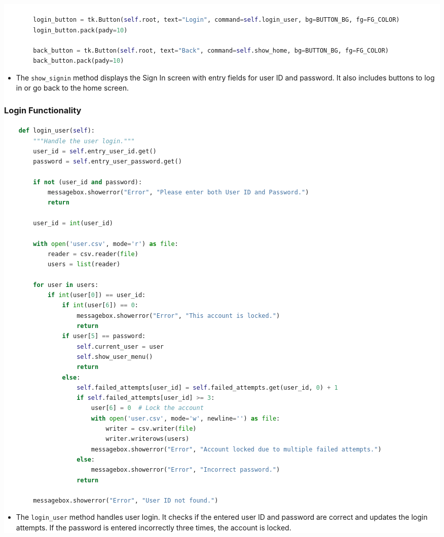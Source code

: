 ```python
        
        login_button = tk.Button(self.root, text="Login", command=self.login_user, bg=BUTTON_BG, fg=FG_COLOR)
        login_button.pack(pady=10)
        
        back_button = tk.Button(self.root, text="Back", command=self.show_home, bg=BUTTON_BG, fg=FG_COLOR)
        back_button.pack(pady=10)
```
* The `show_signin` method displays the Sign In screen with entry fields for user ID and password. It also includes buttons to log in or go back to the home screen.

### Login Functionality
```python
    def login_user(self):
        """Handle the user login."""
        user_id = self.entry_user_id.get()
        password = self.entry_user_password.get()
        
        if not (user_id and password):
            messagebox.showerror("Error", "Please enter both User ID and Password.")
            return
        
        user_id = int(user_id)
        
        with open('user.csv', mode='r') as file:
            reader = csv.reader(file)
            users = list(reader)
            
        for user in users:
            if int(user[0]) == user_id:
                if int(user[6]) == 0:
                    messagebox.showerror("Error", "This account is locked.")
                    return
                if user[5] == password:
                    self.current_user = user
                    self.show_user_menu()
                    return
                else:
                    self.failed_attempts[user_id] = self.failed_attempts.get(user_id, 0) + 1
                    if self.failed_attempts[user_id] >= 3:
                        user[6] = 0  # Lock the account
                        with open('user.csv', mode='w', newline='') as file:
                            writer = csv.writer(file)
                            writer.writerows(users)
                        messagebox.showerror("Error", "Account locked due to multiple failed attempts.")
                    else:
                        messagebox.showerror("Error", "Incorrect password.")
                    return
        
        messagebox.showerror("Error", "User ID not found.")
```
* The `login_user` method handles user login. It checks if the entered user ID and password are correct and updates the login attempts. If the password is entered incorrectly three times, the account is locked.
